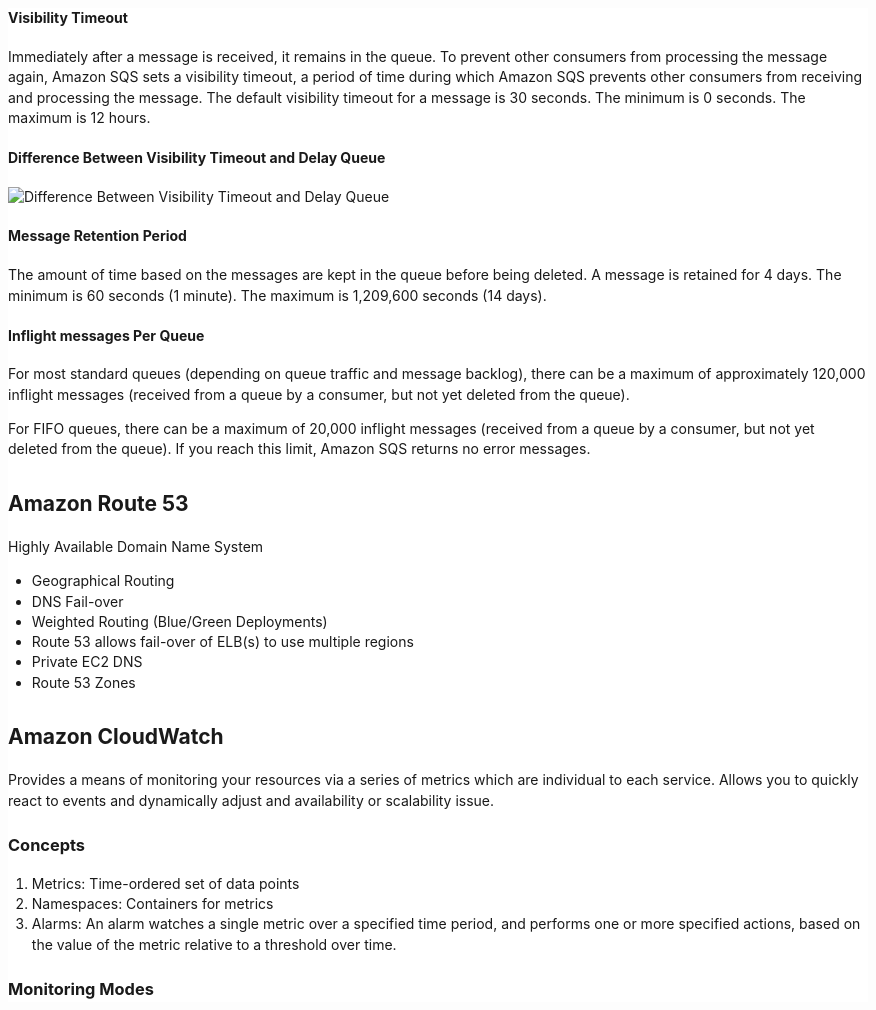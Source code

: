 #### Visibility Timeout

Immediately after a message is received, it remains in the queue. To prevent other consumers from processing the message again, Amazon SQS sets a visibility timeout, a period of time during which Amazon SQS prevents other consumers from receiving and processing the message. The default visibility timeout for a message is 30 seconds. The minimum is 0 seconds. The maximum is 12 hours.

#### Difference Between Visibility Timeout and Delay Queue

![Difference Between Visibility Timeout and Delay Queue](https://docs.aws.amazon.com/AWSSimpleQueueService/latest/SQSDeveloperGuide/images/sqs-delay-queues-diagram.png)

#### Message Retention Period

The amount of time based on the messages are kept in the queue before being deleted. A message is retained for 4 days. The minimum is 60 seconds (1 minute). The maximum is 1,209,600 seconds (14 days).

#### Inflight messages Per Queue

For most standard queues (depending on queue traffic and message backlog), there can be a maximum of approximately 120,000 inflight messages (received from a queue by a consumer, but not yet deleted from the queue).

For FIFO queues, there can be a maximum of 20,000 inflight messages (received from a queue by a consumer, but not yet deleted from the queue). If you reach this limit, Amazon SQS returns no error messages.

## Amazon Route 53

Highly Available Domain Name System

- Geographical Routing
- DNS Fail-over
- Weighted Routing (Blue/Green Deployments)
- Route 53 allows fail-over of ELB(s) to use multiple regions
- Private EC2 DNS
- Route 53 Zones

## Amazon CloudWatch

Provides a means of monitoring your resources via a series of metrics which are individual to each service. Allows you to quickly react to events and dynamically adjust and availability or scalability issue.

### Concepts

1. Metrics: Time-ordered set of data points
1. Namespaces: Containers for metrics
1. Alarms:  An alarm watches a single metric over a specified time period, and performs one or more specified actions, based on the value of the metric relative to a threshold over time.

### Monitoring Modes
